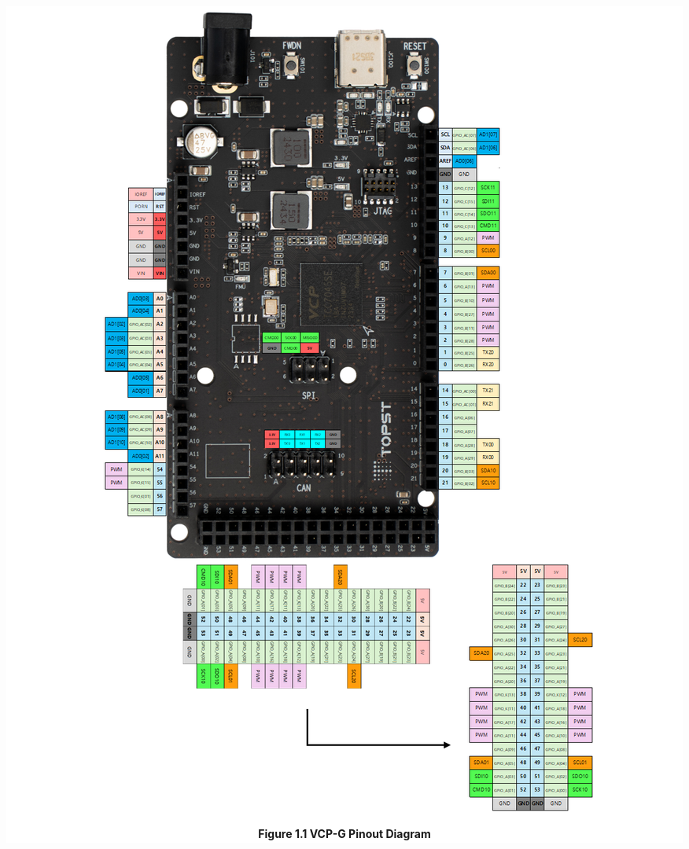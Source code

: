 <p align="center"><img src="https://raw.githubusercontent.com/topst-development/Documentation/refs/heads/main/Assets/TOPST%20VCP-G/Software/vcp-g%20pinout%20Diagram.png"></p>
<p align="center"><strong>Figure 1.1 VCP-G Pinout Diagram</strong></p>
